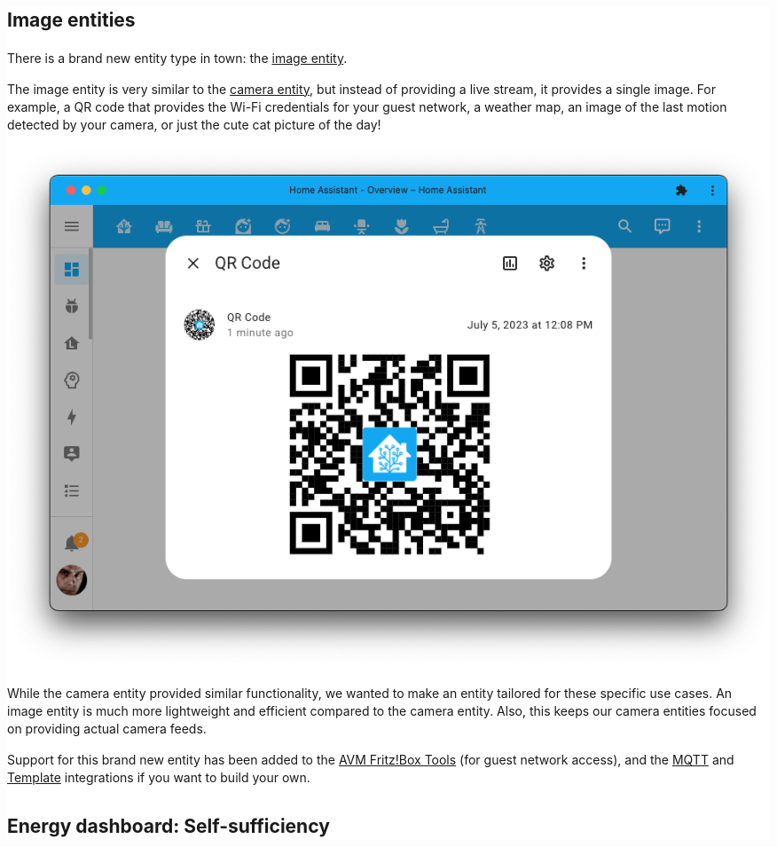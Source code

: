## Image entities

There is a brand new entity type in town: the [image entity](/integrations/image/).

The image entity is very similar to the [camera entity](/integrations/camera/),
but instead of providing a live stream, it provides a single image. For example,
a QR code that provides the Wi-Fi credentials for your guest network, a weather
map, an image of the last motion detected by your camera, or just the cute cat
picture of the day!

<img class="no-shadow" src='/images/blog/2023-07/image-entity.png' alt='Screenshot of a new image entity more information dialog, showing a QR code in the image.'>

While the camera entity provided similar functionality, we wanted to make an
entity tailored for these specific use cases. An image entity is much
more lightweight and efficient compared to the camera entity. Also, this keeps
our camera entities focused on providing actual camera feeds.

Support for this brand new entity has been added to the [AVM Fritz!Box Tools](/integrations/fritz/)
(for guest network access), and the [MQTT](/integrations/mqtt/) and
[Template](/integrations/template/) integrations if you want to build your own.

## Energy dashboard: Self-sufficiency
